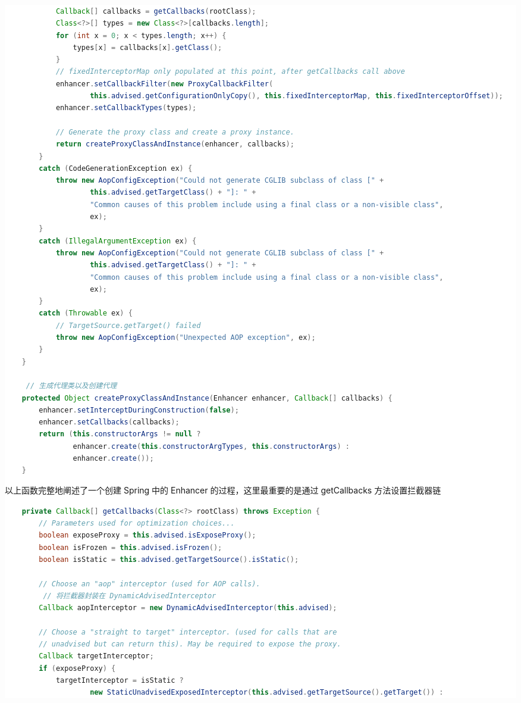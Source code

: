 ```java
			Callback[] callbacks = getCallbacks(rootClass);
			Class<?>[] types = new Class<?>[callbacks.length];
			for (int x = 0; x < types.length; x++) {
				types[x] = callbacks[x].getClass();
			}
			// fixedInterceptorMap only populated at this point, after getCallbacks call above
			enhancer.setCallbackFilter(new ProxyCallbackFilter(
					this.advised.getConfigurationOnlyCopy(), this.fixedInterceptorMap, this.fixedInterceptorOffset));
			enhancer.setCallbackTypes(types);

			// Generate the proxy class and create a proxy instance.
			return createProxyClassAndInstance(enhancer, callbacks);
		}
		catch (CodeGenerationException ex) {
			throw new AopConfigException("Could not generate CGLIB subclass of class [" +
					this.advised.getTargetClass() + "]: " +
					"Common causes of this problem include using a final class or a non-visible class",
					ex);
		}
		catch (IllegalArgumentException ex) {
			throw new AopConfigException("Could not generate CGLIB subclass of class [" +
					this.advised.getTargetClass() + "]: " +
					"Common causes of this problem include using a final class or a non-visible class",
					ex);
		}
		catch (Throwable ex) {
			// TargetSource.getTarget() failed
			throw new AopConfigException("Unexpected AOP exception", ex);
		}
	}

     // 生成代理类以及创建代理
	protected Object createProxyClassAndInstance(Enhancer enhancer, Callback[] callbacks) {
		enhancer.setInterceptDuringConstruction(false);
		enhancer.setCallbacks(callbacks);
		return (this.constructorArgs != null ?
				enhancer.create(this.constructorArgTypes, this.constructorArgs) :
				enhancer.create());
	}
```

以上函数完整地阐述了一个创建 Spring 中的 Enhancer 的过程，这里最重要的是通过 getCallbacks 方法设置拦截器链

```java
	private Callback[] getCallbacks(Class<?> rootClass) throws Exception {
		// Parameters used for optimization choices...
		boolean exposeProxy = this.advised.isExposeProxy();
		boolean isFrozen = this.advised.isFrozen();
		boolean isStatic = this.advised.getTargetSource().isStatic();

		// Choose an "aop" interceptor (used for AOP calls).
         // 将拦截器封装在 DynamicAdvisedInterceptor
		Callback aopInterceptor = new DynamicAdvisedInterceptor(this.advised);

		// Choose a "straight to target" interceptor. (used for calls that are
		// unadvised but can return this). May be required to expose the proxy.
		Callback targetInterceptor;
		if (exposeProxy) {
			targetInterceptor = isStatic ?
					new StaticUnadvisedExposedInterceptor(this.advised.getTargetSource().getTarget()) :
```